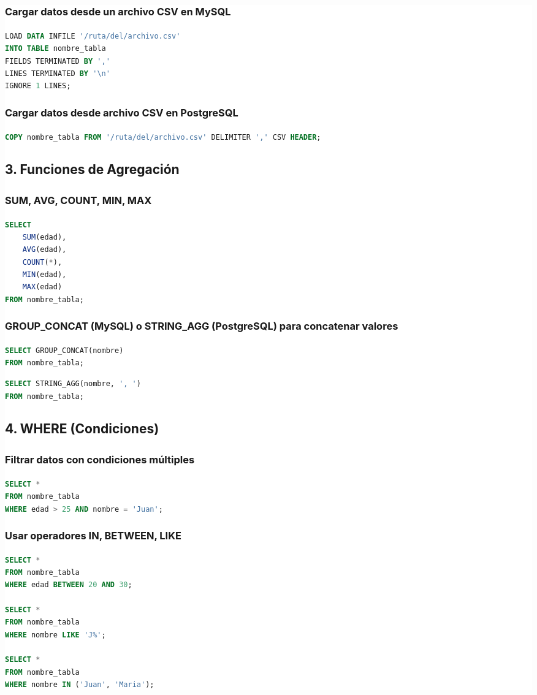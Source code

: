 ### Cargar datos desde un archivo CSV en MySQL
```sql
LOAD DATA INFILE '/ruta/del/archivo.csv'
INTO TABLE nombre_tabla
FIELDS TERMINATED BY ',' 
LINES TERMINATED BY '\n'
IGNORE 1 LINES;
```

### Cargar datos desde archivo CSV en PostgreSQL
```sql
COPY nombre_tabla FROM '/ruta/del/archivo.csv' DELIMITER ',' CSV HEADER;
```

## 3. Funciones de Agregación
### SUM, AVG, COUNT, MIN, MAX
```sql
SELECT 
    SUM(edad), 
    AVG(edad), 
    COUNT(*), 
    MIN(edad), 
    MAX(edad)
FROM nombre_tabla;
```

### GROUP_CONCAT (MySQL) o STRING_AGG (PostgreSQL) para concatenar valores
```sql
SELECT GROUP_CONCAT(nombre) 
FROM nombre_tabla;
```

```sql
SELECT STRING_AGG(nombre, ', ') 
FROM nombre_tabla;
```

## 4. WHERE (Condiciones)
### Filtrar datos con condiciones múltiples
```sql
SELECT * 
FROM nombre_tabla
WHERE edad > 25 AND nombre = 'Juan';
```

### Usar operadores IN, BETWEEN, LIKE
```sql
SELECT * 
FROM nombre_tabla
WHERE edad BETWEEN 20 AND 30;

SELECT * 
FROM nombre_tabla
WHERE nombre LIKE 'J%';

SELECT * 
FROM nombre_tabla
WHERE nombre IN ('Juan', 'Maria');
```
